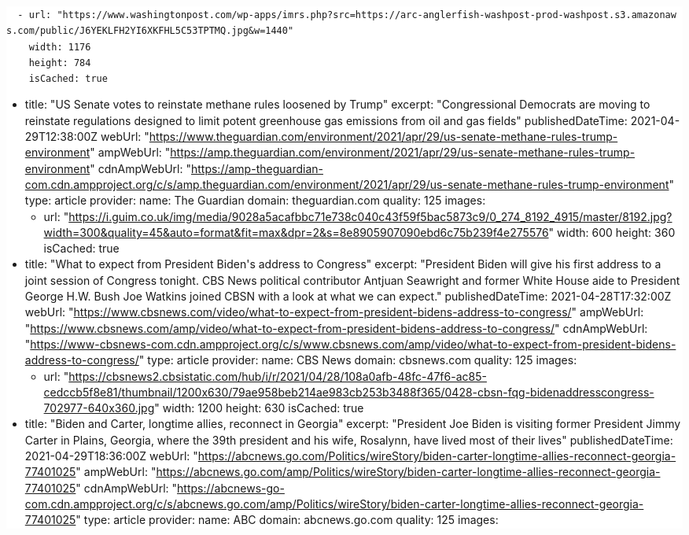       - url: "https://www.washingtonpost.com/wp-apps/imrs.php?src=https://arc-anglerfish-washpost-prod-washpost.s3.amazonaws.com/public/J6YEKLFH2YI6XKFHL5C53TPTMQ.jpg&w=1440"
        width: 1176
        height: 784
        isCached: true
  - title: "US Senate votes to reinstate methane rules loosened by Trump"
    excerpt: "Congressional Democrats are moving to reinstate regulations designed to limit potent greenhouse gas emissions from oil and gas fields"
    publishedDateTime: 2021-04-29T12:38:00Z
    webUrl: "https://www.theguardian.com/environment/2021/apr/29/us-senate-methane-rules-trump-environment"
    ampWebUrl: "https://amp.theguardian.com/environment/2021/apr/29/us-senate-methane-rules-trump-environment"
    cdnAmpWebUrl: "https://amp-theguardian-com.cdn.ampproject.org/c/s/amp.theguardian.com/environment/2021/apr/29/us-senate-methane-rules-trump-environment"
    type: article
    provider:
      name: The Guardian
      domain: theguardian.com
    quality: 125
    images:
      - url: "https://i.guim.co.uk/img/media/9028a5acafbbc71e738c040c43f59f5bac5873c9/0_274_8192_4915/master/8192.jpg?width=300&quality=45&auto=format&fit=max&dpr=2&s=8e8905907090ebd6c75b239f4e275576"
        width: 600
        height: 360
        isCached: true
  - title: "What to expect from President Biden's address to Congress"
    excerpt: "President Biden will give his first address to a joint session of Congress tonight. CBS News political contributor Antjuan Seawright and former White House aide to President George H.W. Bush Joe Watkins joined CBSN with a look at what we can expect."
    publishedDateTime: 2021-04-28T17:32:00Z
    webUrl: "https://www.cbsnews.com/video/what-to-expect-from-president-bidens-address-to-congress/"
    ampWebUrl: "https://www.cbsnews.com/amp/video/what-to-expect-from-president-bidens-address-to-congress/"
    cdnAmpWebUrl: "https://www-cbsnews-com.cdn.ampproject.org/c/s/www.cbsnews.com/amp/video/what-to-expect-from-president-bidens-address-to-congress/"
    type: article
    provider:
      name: CBS News
      domain: cbsnews.com
    quality: 125
    images:
      - url: "https://cbsnews2.cbsistatic.com/hub/i/r/2021/04/28/108a0afb-48fc-47f6-ac85-cedccb5f8e81/thumbnail/1200x630/79ae958beb214ae983cb253b3488f365/0428-cbsn-fqg-bidenaddresscongress-702977-640x360.jpg"
        width: 1200
        height: 630
        isCached: true
  - title: "Biden and Carter, longtime allies, reconnect in Georgia"
    excerpt: "President Joe Biden is visiting former President Jimmy Carter in Plains, Georgia, where the 39th president and his wife, Rosalynn, have lived most of their lives"
    publishedDateTime: 2021-04-29T18:36:00Z
    webUrl: "https://abcnews.go.com/Politics/wireStory/biden-carter-longtime-allies-reconnect-georgia-77401025"
    ampWebUrl: "https://abcnews.go.com/amp/Politics/wireStory/biden-carter-longtime-allies-reconnect-georgia-77401025"
    cdnAmpWebUrl: "https://abcnews-go-com.cdn.ampproject.org/c/s/abcnews.go.com/amp/Politics/wireStory/biden-carter-longtime-allies-reconnect-georgia-77401025"
    type: article
    provider:
      name: ABC
      domain: abcnews.go.com
    quality: 125
    images: